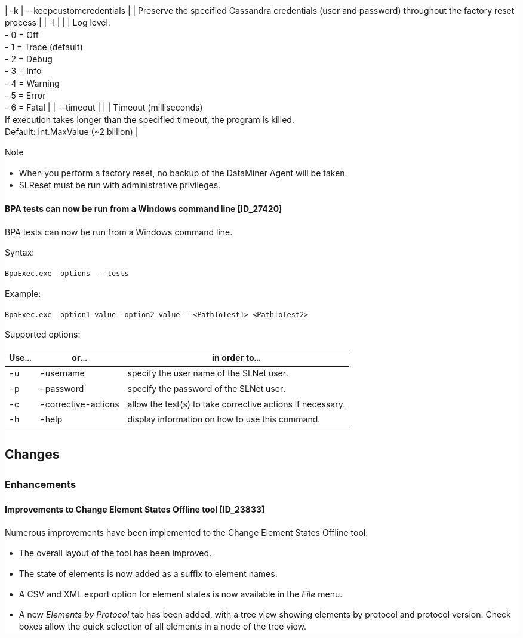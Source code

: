 | -k            | --keepcustomcredentials |           | Preserve the specified Cassandra credentials (user and password) throughout the factory reset process                                                                                                                                                                                                                                                                                                                                                                                                                                                                                               |
| -l            |                         |           | Log level:<br> -  0 = Off<br> -  1 = Trace (default)<br> -  2 = Debug<br> -  3 = Info<br> -  4 = Warning<br> -  5 = Error<br> -  6 = Fatal |
| --timeout     |                         |           | Timeout (milliseconds)<br> If execution takes longer than the specified timeout, the program is killed.<br> Default: int.MaxValue (\~2 billion)                                                                                                                                                                                                                                                                                                                                                                                                                                                     |

> [!NOTE]
>
> - When you perform a factory reset, no backup of the DataMiner Agent will be taken.
> - SLReset must be run with administrative privileges.

#### BPA tests can now be run from a Windows command line \[ID_27420\]

BPA tests can now be run from a Windows command line.

Syntax:

```txt
BpaExec.exe -options -- tests
```

Example:

```txt
BpaExec.exe -option1 value -option2 value --<PathToTest1> <PathToTest2>
```

Supported options:

| Use... | or...               | in order to...                                             |
|--------|---------------------|------------------------------------------------------------|
| -u     | -username           | specify the user name of the SLNet user.                   |
| -p     | -password           | specify the password of the SLNet user.                    |
| -c     | -corrective-actions | allow the test(s) to take corrective actions if necessary. |
| -h     | -help               | display information on how to use this command.            |

## Changes

### Enhancements

#### Improvements to Change Element States Offline tool \[ID_23833\]

Numerous improvements have been implemented to the Change Element States Offline tool:

- The overall layout of the tool has been improved.

- The state of elements is now added as a suffix to element names.

- A CSV and XML export option for element states is now available in the *File* menu.

- A new *Elements by Protocol* tab has been added, with a tree view showing elements by protocol and protocol version. Check boxes allow the quick selection of all elements in a node of the tree view.
